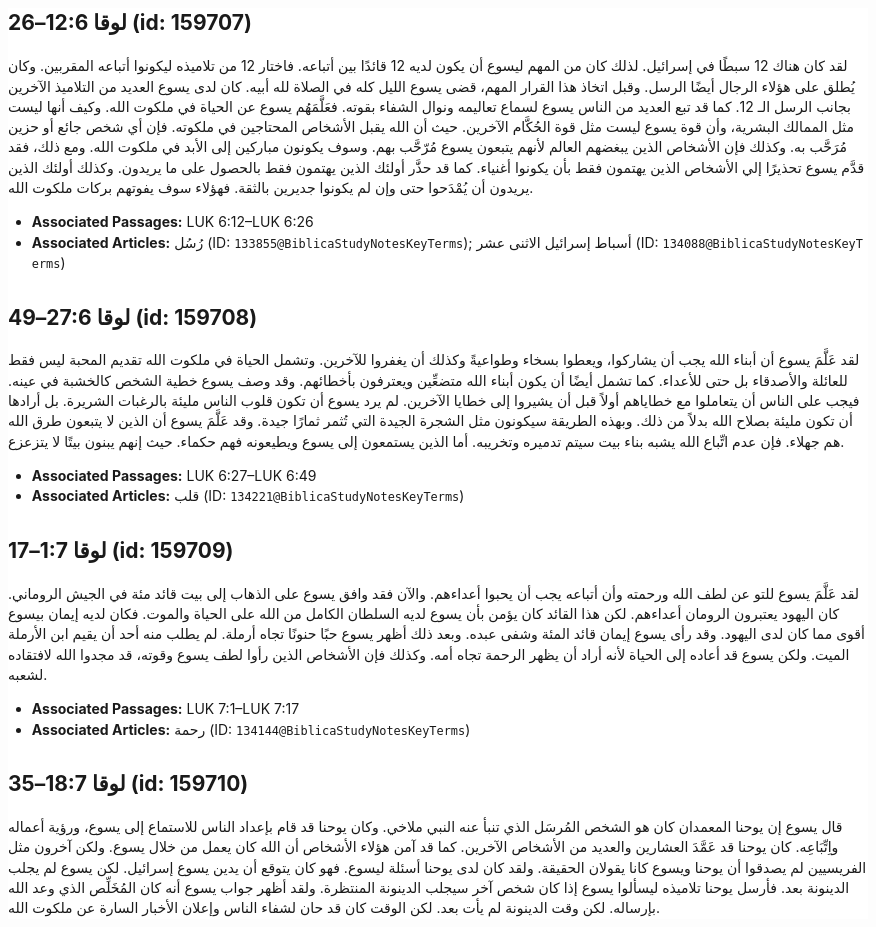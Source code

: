 ## لوقا 12:6–26 (id: 159707)

لقد كان هناك 12 سبطًا في إسرائيل. لذلك كان من المهم ليسوع أن يكون لديه 12 قائدًا بين أتباعه. فاختار 12 من تلاميذه ليكونوا أتباعه المقربين. وكان يُطلق على هؤلاء الرجال أيضًا الرسل. وقبل اتخاذ هذا القرار المهم، قضى يسوع الليل كله في الصلاة لله أبيه. كان لدى يسوع العديد من التلاميذ الآخرين بجانب الرسل الـ 12\. كما قد تبع العديد من الناس يسوع لسماع تعاليمه ونوال الشفاء بقوته. فعَلَّمَهُم يسوع عن الحياة في ملكوت الله. وكيف أنها ليست مثل الممالك البشرية، وأن قوة يسوع ليست مثل قوة الحُكَّام الآخرين. حيث أن الله يقبل الأشخاص المحتاجين في ملكوته. فإن أي شخص جائع أو حزين مُرَحَّب به. وكذلك فإن الأشخاص الذين يبغضهم العالم لأنهم يتبعون يسوع مُرّحَّب بهم. وسوف يكونون مباركين إلى الأبد في ملكوت الله. ومع ذلك، فقد قدَّم يسوع تحذيرًا إلي الأشخاص الذين يهتمون فقط بأن يكونوا أغنياء. كما قد حذَّر أولئك الذين يهتمون فقط بالحصول على ما يريدون. وكذلك أولئك الذين يريدون أن يُمْدَحوا حتى وإن لم يكونوا جديرين بالثقة. فهؤلاء سوف يفوتهم بركات ملكوت الله.

* **Associated Passages:** LUK 6:12–LUK 6:26
* **Associated Articles:** رُسُل (ID: `133855@BiblicaStudyNotesKeyTerms`); أسباط إسرائيل الاثنى عشر (ID: `134088@BiblicaStudyNotesKeyTerms`)

## لوقا 27:6–49 (id: 159708)

لقد عَلَّمَ يسوع أن أبناء الله يجب أن يشاركوا، ويعطوا بسخاء وطواعيةً وكذلك أن يغفروا للآخرين. وتشمل الحياة في ملكوت الله تقديم المحبة ليس فقط للعائلة والأصدقاء بل حتى للأعداء. كما تشمل أيضًا أن يكون أبناء الله متضعِّين ويعترفون بأخطائهم. وقد وصف يسوع خطية الشخص كالخشبة في عينه. فيجب على الناس أن يتعاملوا مع خطاياهم أولاً قبل أن يشيروا إلى خطايا الآخرين. لم يرد يسوع أن تكون قلوب الناس مليئة بالرغبات الشريرة. بل أرادها أن تكون مليئة بصلاح الله بدلاً من ذلك. وبهذه الطريقة سيكونون مثل الشجرة الجيدة التي تُثمر ثمارًا جيدة. وقد عَلَّمَ يسوع أن الذين لا يتبعون طرق الله هم جهلاء. فإن عدم اتِّباع الله يشبه بناء بيت سيتم تدميره وتخريبه. أما الذين يستمعون إلى يسوع ويطيعونه فهم حكماء. حيث إنهم يبنون بيتًا لا يتزعزع.

* **Associated Passages:** LUK 6:27–LUK 6:49
* **Associated Articles:** قلب (ID: `134221@BiblicaStudyNotesKeyTerms`)

## لوقا 1:7–17 (id: 159709)

لقد عَلَّمَ يسوع للتو عن لطف الله ورحمته وأن أتباعه يجب أن يحبوا أعداءهم. والآن فقد وافق يسوع على الذهاب إلى بيت قائد مئة في الجيش الروماني. كان اليهود يعتبرون الرومان أعداءهم. لكن هذا القائد كان يؤمن بأن يسوع لديه السلطان الكامل من الله على الحياة والموت. فكان لديه إيمان بيسوع أقوى مما كان لدى اليهود. وقد رأى يسوع إيمان قائد المئة وشفى عبده. وبعد ذلك أظهر يسوع حبًا حنونًا تجاه أرملة. لم يطلب منه أحد أن يقيم ابن الأرملة الميت. ولكن يسوع قد أعاده إلى الحياة لأنه أراد أن يظهر الرحمة تجاه أمه. وكذلك فإن الأشخاص الذين رأوا لطف يسوع وقوته، قد مجدوا الله لافتقاده لشعبه.

* **Associated Passages:** LUK 7:1–LUK 7:17
* **Associated Articles:** رحمة (ID: `134144@BiblicaStudyNotesKeyTerms`)

## لوقا 18:7–35 (id: 159710)

قال يسوع إن يوحنا المعمدان كان هو الشخص المُرسَل الذي تنبأ عنه النبي ملاخي. وكان يوحنا قد قام بإعداد الناس للاستماع إلى يسوع، ورؤية أعماله واِتِّبَاعِه. كان يوحنا قد عَمَّدَ العشارين والعديد من الأشخاص الآخرين. كما قد آمن هؤلاء الأشخاص أن الله كان يعمل من خلال يسوع. ولكن آخرون مثل الفريسيين لم يصدقوا أن يوحنا ويسوع كانا يقولان الحقيقة. ولقد كان لدى يوحنا أسئلة ليسوع. فهو كان يتوقع أن يدين يسوع إسرائيل. لكن يسوع لم يجلب الدينونة بعد. فأرسل يوحنا تلاميذه ليسألوا يسوع إذا كان شخص آخر سيجلب الدينونة المنتظرة. ولقد أظهر جواب يسوع أنه كان المُخَلِّص الذي وعد الله بإرساله. لكن وقت الدينونة لم يأت بعد. لكن الوقت كان قد حان لشفاء الناس وإعلان الأخبار السارة عن ملكوت الله.

